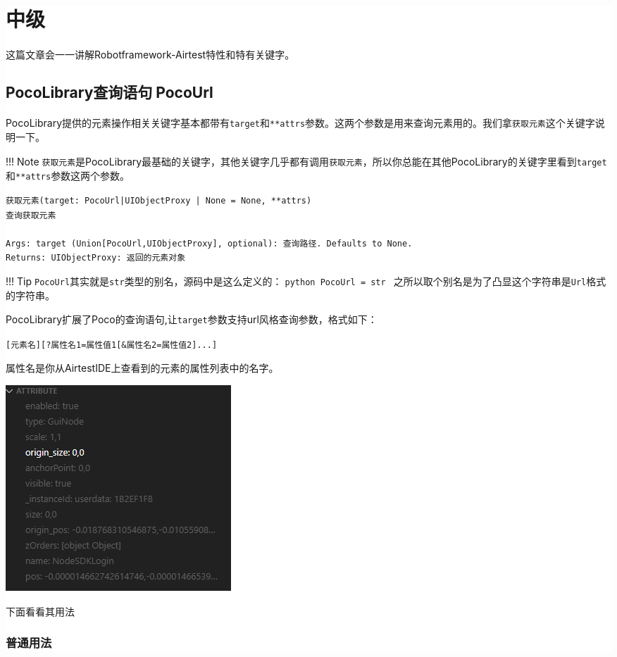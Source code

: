 # 中级

这篇文章会一一讲解Robotframework-Airtest特性和特有关键字。

## PocoLibrary查询语句 PocoUrl

PocoLibrary提供的元素操作相关关键字基本都带有`target`和`**attrs`参数。这两个参数是用来查询元素用的。我们拿`获取元素`这个关键字说明一下。

!!! Note
    `获取元素`是PocoLibrary最基础的关键字，其他关键字几乎都有调用`获取元素`，所以你总能在其他PocoLibrary的关键字里看到`target`和`**attrs`参数这两个参数。

```
获取元素(target: PocoUrl|UIObjectProxy | None = None, **attrs)
查询获取元素

Args: target (Union[PocoUrl,UIObjectProxy], optional): 查询路径. Defaults to None.
Returns: UIObjectProxy: 返回的元素对象
```

!!! Tip
    `PocoUrl`其实就是`str`类型的别名，源码中是这么定义的：
    ```python
    PocoUrl = str
    ```
    之所以取个别名是为了凸显这个字符串是`Url`格式的字符串。

PocoLibrary扩展了Poco的查询语句,让`target`参数支持url风格查询参数，格式如下：
```shell
[元素名][?属性名1=属性值1[&属性名2=属性值2]...]
```

属性名是你从AirtestIDE上查看到的元素的属性列表中的名字。

![](asset/2023-10-21-18-04-57.png)


下面看看其用法

### 普通用法
